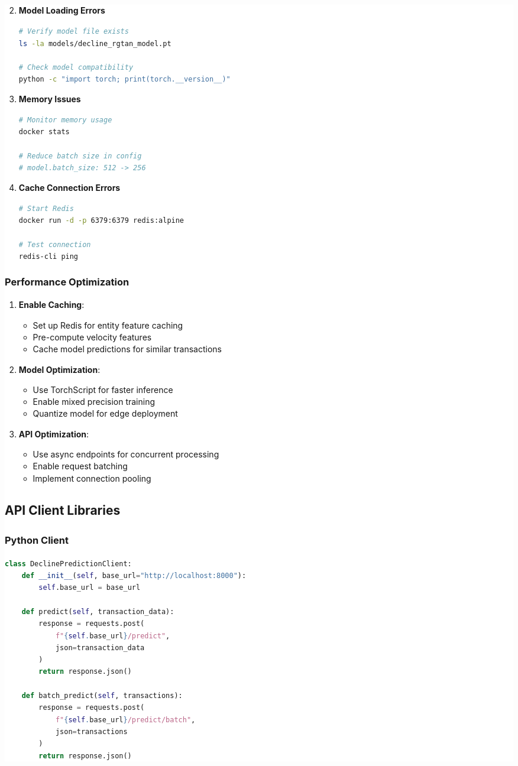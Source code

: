 2. **Model Loading Errors**
   ```bash
   # Verify model file exists
   ls -la models/decline_rgtan_model.pt
   
   # Check model compatibility
   python -c "import torch; print(torch.__version__)"
   ```

3. **Memory Issues**
   ```bash
   # Monitor memory usage
   docker stats
   
   # Reduce batch size in config
   # model.batch_size: 512 -> 256
   ```

4. **Cache Connection Errors**
   ```bash
   # Start Redis
   docker run -d -p 6379:6379 redis:alpine
   
   # Test connection
   redis-cli ping
   ```

### Performance Optimization

1. **Enable Caching**:
   - Set up Redis for entity feature caching
   - Pre-compute velocity features
   - Cache model predictions for similar transactions

2. **Model Optimization**:
   - Use TorchScript for faster inference
   - Enable mixed precision training
   - Quantize model for edge deployment

3. **API Optimization**:
   - Use async endpoints for concurrent processing
   - Enable request batching
   - Implement connection pooling

## API Client Libraries

### Python Client

```python
class DeclinePredictionClient:
    def __init__(self, base_url="http://localhost:8000"):
        self.base_url = base_url
    
    def predict(self, transaction_data):
        response = requests.post(
            f"{self.base_url}/predict", 
            json=transaction_data
        )
        return response.json()
    
    def batch_predict(self, transactions):
        response = requests.post(
            f"{self.base_url}/predict/batch",
            json=transactions
        )
        return response.json()
```